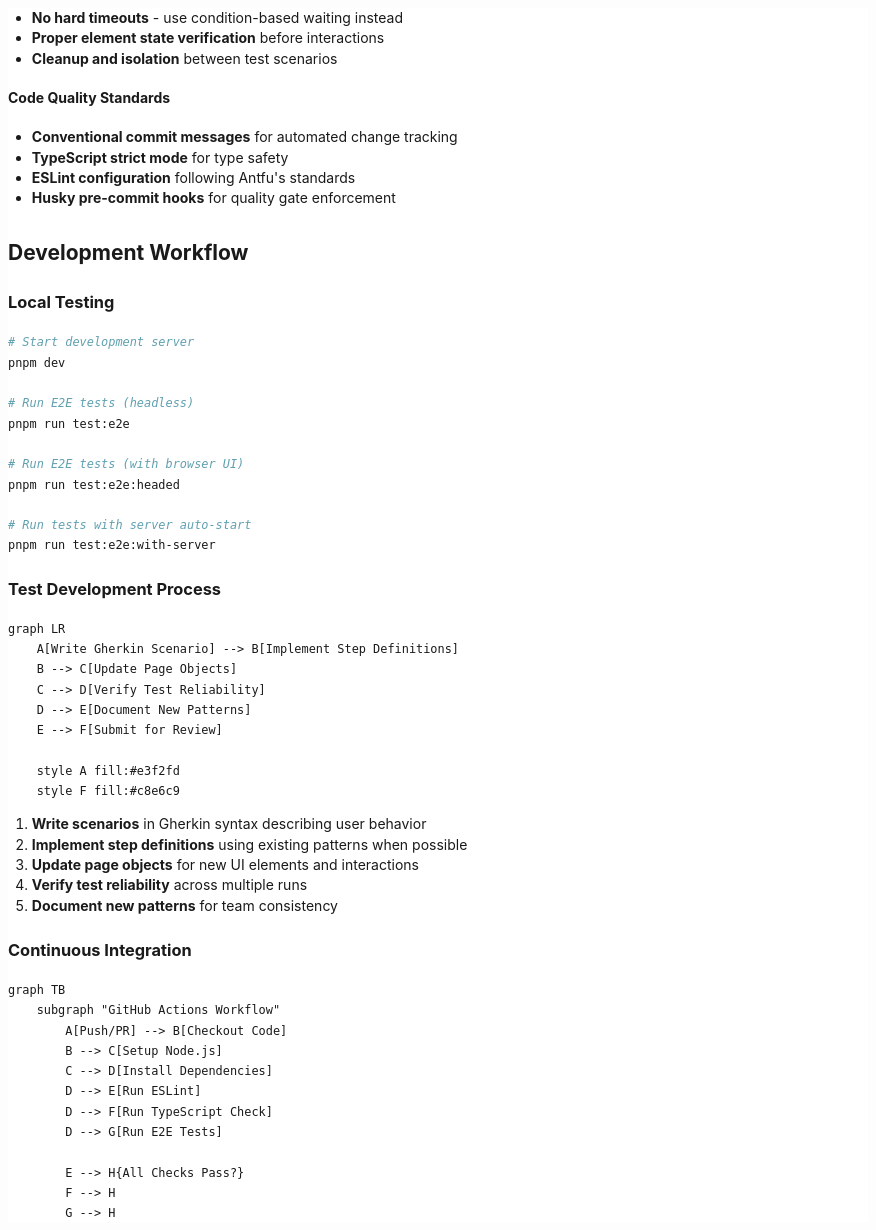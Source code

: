 - **No hard timeouts** - use condition-based waiting instead
- **Proper element state verification** before interactions
- **Cleanup and isolation** between test scenarios

#### Code Quality Standards

- **Conventional commit messages** for automated change tracking
- **TypeScript strict mode** for type safety
- **ESLint configuration** following Antfu's standards
- **Husky pre-commit hooks** for quality gate enforcement

## Development Workflow

### Local Testing

```bash
# Start development server
pnpm dev

# Run E2E tests (headless)
pnpm run test:e2e

# Run E2E tests (with browser UI)
pnpm run test:e2e:headed

# Run tests with server auto-start
pnpm run test:e2e:with-server
```

### Test Development Process

```mermaid
graph LR
    A[Write Gherkin Scenario] --> B[Implement Step Definitions]
    B --> C[Update Page Objects]
    C --> D[Verify Test Reliability]
    D --> E[Document New Patterns]
    E --> F[Submit for Review]

    style A fill:#e3f2fd
    style F fill:#c8e6c9
```

1. **Write scenarios** in Gherkin syntax describing user behavior
2. **Implement step definitions** using existing patterns when possible
3. **Update page objects** for new UI elements and interactions
4. **Verify test reliability** across multiple runs
5. **Document new patterns** for team consistency

### Continuous Integration

```mermaid
graph TB
    subgraph "GitHub Actions Workflow"
        A[Push/PR] --> B[Checkout Code]
        B --> C[Setup Node.js]
        C --> D[Install Dependencies]
        D --> E[Run ESLint]
        D --> F[Run TypeScript Check]
        D --> G[Run E2E Tests]

        E --> H{All Checks Pass?}
        F --> H
        G --> H

```
